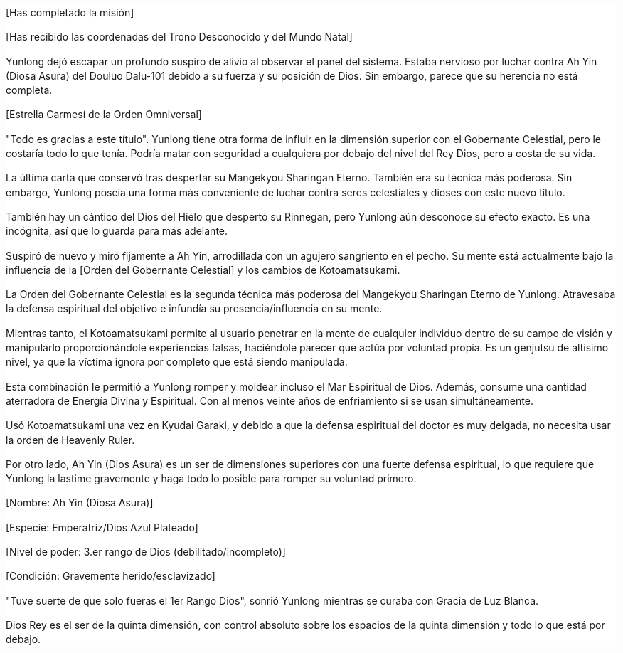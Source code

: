 
[Has completado la misión]

[Has recibido las coordenadas del Trono Desconocido y del Mundo Natal]

Yunlong dejó escapar un profundo suspiro de alivio al observar el panel del sistema. Estaba nervioso por luchar contra Ah Yin (Diosa Asura) del Douluo Dalu-101 debido a su fuerza y ​​su posición de Dios. Sin embargo, parece que su herencia no está completa.

[Estrella Carmesí de la Orden Omniversal]

"Todo es gracias a este título". Yunlong tiene otra forma de influir en la dimensión superior con el Gobernante Celestial, pero le costaría todo lo que tenía. Podría matar con seguridad a cualquiera por debajo del nivel del Rey Dios, pero a costa de su vida.

La última carta que conservó tras despertar su Mangekyou Sharingan Eterno. También era su técnica más poderosa. Sin embargo, Yunlong poseía una forma más conveniente de luchar contra seres celestiales y dioses con este nuevo título.

También hay un cántico del Dios del Hielo que despertó su Rinnegan, pero Yunlong aún desconoce su efecto exacto. Es una incógnita, así que lo guarda para más adelante.

Suspiró de nuevo y miró fijamente a Ah Yin, arrodillada con un agujero sangriento en el pecho. Su mente está actualmente bajo la influencia de la [Orden del Gobernante Celestial] y los cambios de Kotoamatsukami.

La Orden del Gobernante Celestial es la segunda técnica más poderosa del Mangekyou Sharingan Eterno de Yunlong. Atravesaba la defensa espiritual del objetivo e infundía su presencia/influencia en su mente.

Mientras tanto, el Kotoamatsukami permite al usuario penetrar en la mente de cualquier individuo dentro de su campo de visión y manipularlo proporcionándole experiencias falsas, haciéndole parecer que actúa por voluntad propia. Es un genjutsu de altísimo nivel, ya que la víctima ignora por completo que está siendo manipulada.

Esta combinación le permitió a Yunlong romper y moldear incluso el Mar Espiritual de Dios. Además, consume una cantidad aterradora de Energía Divina y Espiritual. Con al menos veinte años de enfriamiento si se usan simultáneamente.

Usó Kotoamatsukami una vez en Kyudai Garaki, y debido a que la defensa espiritual del doctor es muy delgada, no necesita usar la orden de Heavenly Ruler.

Por otro lado, Ah Yin (Dios Asura) es un ser de dimensiones superiores con una fuerte defensa espiritual, lo que requiere que Yunlong la lastime gravemente y haga todo lo posible para romper su voluntad primero.

[Nombre: Ah Yin (Diosa Asura)]

[Especie: Emperatriz/Dios Azul Plateado]

[Nivel de poder: 3.er rango de Dios (debilitado/incompleto)]

[Condición: Gravemente herido/esclavizado]

"Tuve suerte de que solo fueras el 1er Rango Dios", sonrió Yunlong mientras se curaba con Gracia de Luz Blanca.

Dios Rey es el ser de la quinta dimensión, con control absoluto sobre los espacios de la quinta dimensión y todo lo que está por debajo.
